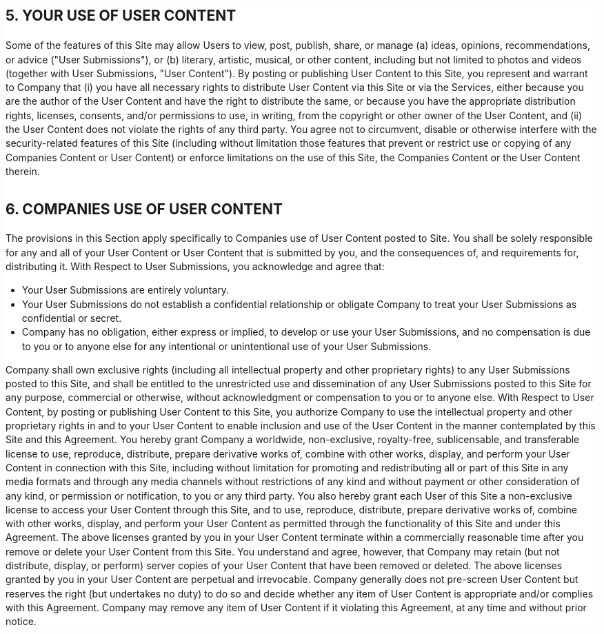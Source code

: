 ## 5. YOUR USE OF USER CONTENT

Some of the features of this Site may allow Users to view, post, publish, share,
or manage (a) ideas, opinions, recommendations, or advice ("User Submissions"),
or (b) literary, artistic, musical, or other content, including but not limited
to photos and videos (together with User Submissions, "User Content"). By
posting or publishing User Content to this Site, you represent and warrant to
Company that (i) you have all necessary rights to distribute User Content via
this Site or via the Services, either because you are the author of the User
Content and have the right to distribute the same, or because you have the
appropriate distribution rights, licenses, consents, and/or permissions to use,
in writing, from the copyright or other owner of the User Content, and (ii) the
User Content does not violate the rights of any third party. You agree not to
circumvent, disable or otherwise interfere with the security-related features of
this Site (including without limitation those features that prevent or restrict
use or copying of any Companies Content or User Content) or enforce limitations
on the use of this Site, the Companies Content or the User Content therein.

## 6. COMPANIES USE OF USER CONTENT

The provisions in this Section apply specifically to Companies use of User
Content posted to Site. You shall be solely responsible for any and all of your
User Content or User Content that is submitted by you, and the consequences of,
and requirements for, distributing it. With Respect to User Submissions, you
acknowledge and agree that:

- Your User Submissions are entirely voluntary.
- Your User Submissions do not establish a confidential relationship or obligate
  Company to treat your User Submissions as confidential or secret.
- Company has no obligation, either express or implied, to develop or use your
  User Submissions, and no compensation is due to you or to anyone else for any
  intentional or unintentional use of your User Submissions.

Company shall own exclusive rights (including all intellectual property and
other proprietary rights) to any User Submissions posted to this Site, and shall
be entitled to the unrestricted use and dissemination of any User Submissions
posted to this Site for any purpose, commercial or otherwise, without
acknowledgment or compensation to you or to anyone else. With Respect to User
Content, by posting or publishing User Content to this Site, you authorize
Company to use the intellectual property and other proprietary rights in and to
your User Content to enable inclusion and use of the User Content in the manner
contemplated by this Site and this Agreement. You hereby grant Company a
worldwide, non-exclusive, royalty-free, sublicensable, and transferable license
to use, reproduce, distribute, prepare derivative works of, combine with other
works, display, and perform your User Content in connection with this Site,
including without limitation for promoting and redistributing all or part of
this Site in any media formats and through any media channels without
restrictions of any kind and without payment or other consideration of any kind,
or permission or notification, to you or any third party. You also hereby grant
each User of this Site a non-exclusive license to access your User Content
through this Site, and to use, reproduce, distribute, prepare derivative works
of, combine with other works, display, and perform your User Content as
permitted through the functionality of this Site and under this Agreement. The
above licenses granted by you in your User Content terminate within a
commercially reasonable time after you remove or delete your User Content from
this Site. You understand and agree, however, that Company may retain (but not
distribute, display, or perform) server copies of your User Content that have
been removed or deleted. The above licenses granted by you in your User Content
are perpetual and irrevocable. Company generally does not pre-screen User
Content but reserves the right (but undertakes no duty) to do so and decide
whether any item of User Content is appropriate and/or complies with this
Agreement. Company may remove any item of User Content if it violating this
Agreement, at any time and without prior notice.
